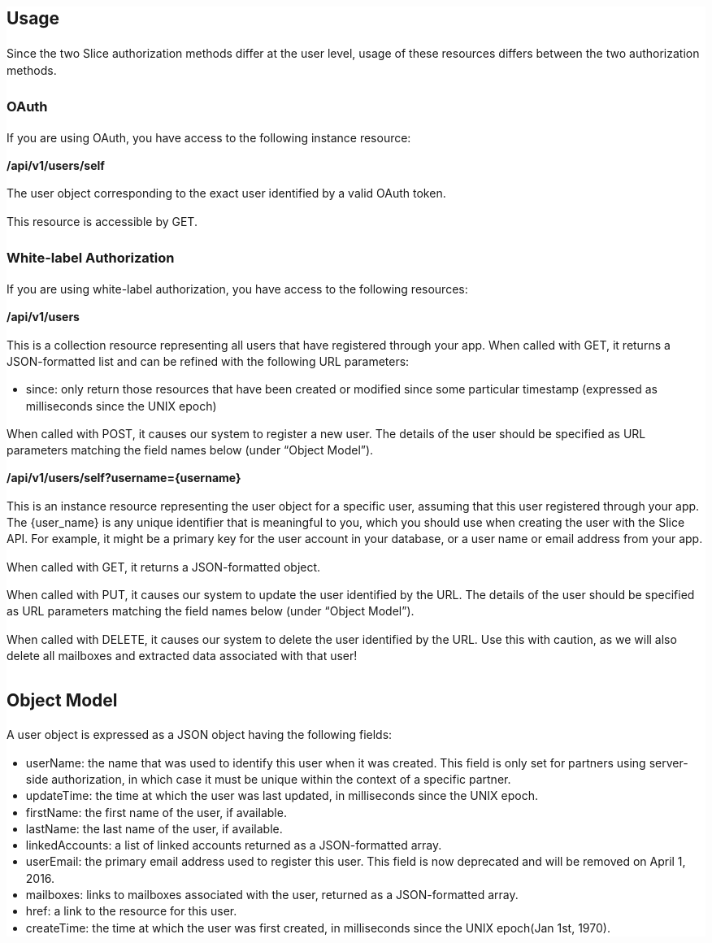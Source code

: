 ## Usage
Since the two Slice authorization methods differ at the user level, usage of these resources differs between the two authorization methods.

### OAuth
If you are using OAuth, you have access to the following instance resource:

**/api/v1/users/self**

The user object corresponding to the exact user identified by a valid OAuth token.

This resource is accessible by GET.

### White-label Authorization
If you are using white-label authorization, you have access to the following resources:

**/api/v1/users**

This is a collection resource representing all users that have registered through your app. When called with GET, it returns a JSON-formatted list and can be refined with the following URL parameters:

- since: only return those resources that have been created or modified since some particular timestamp (expressed as milliseconds since the UNIX epoch)

When called with POST, it causes our system to register a new user. The details of the user should be specified as URL parameters matching the field names below (under “Object Model”).

**/api/v1/users/self?username={username}**

This is an instance resource representing the user object for a specific user, assuming that this user registered through your app. The {user_name} is any unique identifier that is meaningful to you, which you should use when creating the user with the Slice API. For example, it might be a primary key for the user account in your database, or a user name or email address from your app.

When called with GET, it returns a JSON-formatted object.

When called with PUT, it causes our system to update the user identified by the URL. The details of the user should be specified as URL parameters matching the field names below (under “Object Model”).

When called with DELETE, it causes our system to delete the user identified by the URL. Use this with caution, as we will also delete all mailboxes and extracted data associated with that user!

## Object Model
A user object is expressed as a JSON object having the following fields:

- userName: the name that was used to identify this user when it was created. This field is only set for partners using server-side authorization, in which case it must be unique within the context of a specific partner.
- updateTime: the time at which the user was last updated, in milliseconds since the UNIX epoch.
- firstName: the first name of the user, if available.
- lastName: the last name of the user, if available.
- linkedAccounts: a list of linked accounts returned as a JSON-formatted array.
- userEmail: the primary email address used to register this user. This field is now deprecated and will be removed on April 1, 2016.
- mailboxes: links to mailboxes associated with the user, returned as a JSON-formatted array.
- href: a link to the resource for this user.
- createTime: the time at which the user was first created, in milliseconds since the UNIX epoch(Jan 1st, 1970).
